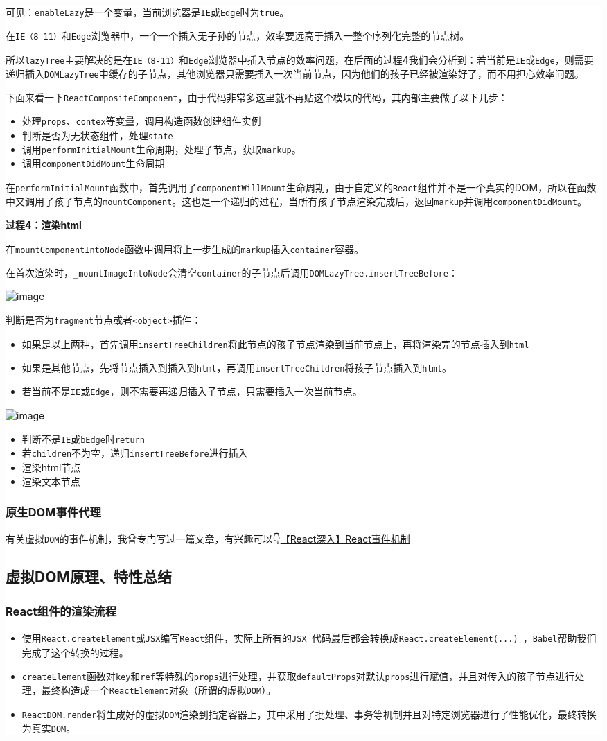 可见：`enableLazy`是一个变量，当前浏览器是`IE`或`Edge`时为`true`。

在`IE（8-11）`和`Edge`浏览器中，一个一个插入无子孙的节点，效率要远高于插入一整个序列化完整的节点树。

所以`lazyTree`主要解决的是在`IE（8-11）`和`Edge`浏览器中插入节点的效率问题，在后面的过程4我们会分析到：若当前是`IE`或`Edge`，则需要递归插入`DOMLazyTree`中缓存的子节点，其他浏览器只需要插入一次当前节点，因为他们的孩子已经被渲染好了，而不用担心效率问题。

下面来看一下`ReactCompositeComponent`，由于代码非常多这里就不再贴这个模块的代码，其内部主要做了以下几步：

- 处理`props`、`contex`等变量，调用构造函数创建组件实例
- 判断是否为无状态组件，处理`state`
- 调用`performInitialMount`生命周期，处理子节点，获取`markup`。
- 调用`componentDidMount`生命周期

在`performInitialMount`函数中，首先调用了`componentWillMount`生命周期，由于自定义的`React`组件并不是一个真实的DOM，所以在函数中又调用了孩子节点的`mountComponent`。这也是一个递归的过程，当所有孩子节点渲染完成后，返回`markup`并调用`componentDidMount`。

**过程4：渲染html**

在`mountComponentIntoNode`函数中调用将上一步生成的`markup`插入`container`容器。

在首次渲染时，`_mountImageIntoNode`会清空`container`的子节点后调用`DOMLazyTree.insertTreeBefore`：

![image](https://lsqimg-1257917459.cos-website.ap-beijing.myqcloud.com/blog/vdom5.png)


判断是否为`fragment`节点或者`<object>`插件：

- 如果是以上两种，首先调用`insertTreeChildren`将此节点的孩子节点渲染到当前节点上，再将渲染完的节点插入到`html`

- 如果是其他节点，先将节点插入到插入到`html`，再调用`insertTreeChildren`将孩子节点插入到`html`。

- 若当前不是`IE`或`Edge`，则不需要再递归插入子节点，只需要插入一次当前节点。


![image](https://lsqimg-1257917459.cos-website.ap-beijing.myqcloud.com/blog/vdom8.png)


- 判断不是`IE`或`bEdge`时`return`
- 若`children`不为空，递归`insertTreeBefore`进行插入
- 渲染html节点
- 渲染文本节点

### 原生DOM事件代理

有关虚拟`DOM`的事件机制，我曾专门写过一篇文章，有兴趣可以👇[【React深入】React事件机制](https://juejin.im/post/5c7df2e7f265da2d8a55d49d)

## 虚拟DOM原理、特性总结

### React组件的渲染流程

- 使用`React.createElement`或`JSX`编写`React`组件，实际上所有的`JSX `代码最后都会转换成`React.createElement(...) `，`Babel`帮助我们完成了这个转换的过程。

- `createElement`函数对`key`和`ref`等特殊的`props`进行处理，并获取`defaultProps`对默认`props`进行赋值，并且对传入的孩子节点进行处理，最终构造成一个`ReactElement`对象（所谓的虚拟`DOM`）。

- `ReactDOM.render`将生成好的虚拟`DOM`渲染到指定容器上，其中采用了批处理、事务等机制并且对特定浏览器进行了性能优化，最终转换为真实`DOM`。
